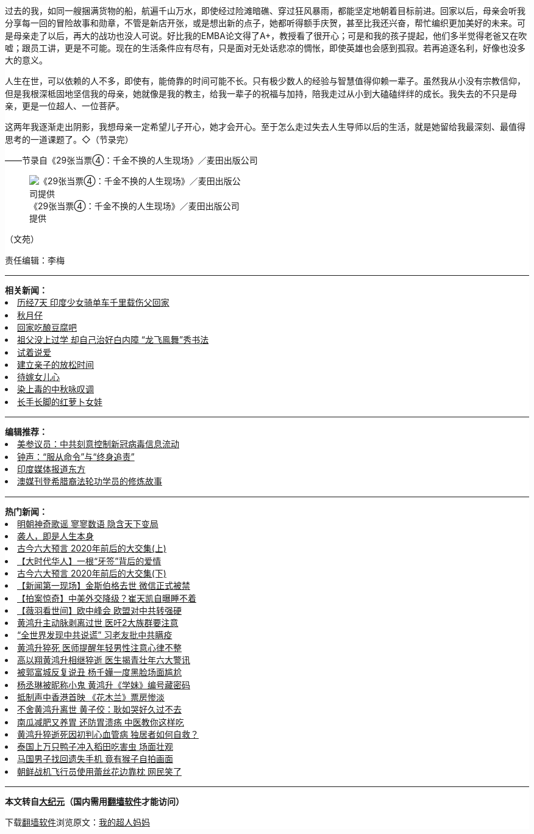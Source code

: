   <p>过去的我，如同一艘捆满货物的船，航遍千山万水，即使经过险滩暗礁、穿过狂风暴雨，都能坚定地朝着目标前进。回家以后，母亲会听我分享每一回的冒险故事和勋章，不管是新店开张，或是想出新的点子，她都听得额手庆贺，甚至比我还兴奋，帮忙编织更加美好的未来。可是母亲走了以后，再大的战功也没人可说。好比我的EMBA论文得了A+，教授看了很开心；可是和我的孩子提起，他们多半觉得老爸又在吹嘘；跟员工讲，更是不可能。现在的生活条件应有尽有，只是面对无处话悲凉的惆怅，即使英雄也会感到孤寂。若再追逐名利，好像也没多大的意义。</p>
  <p>人生在世，可以依赖的人不多，即使有，能倚靠的时间可能不长。只有极少数人的经验与智慧值得仰赖一辈子。虽然我从小没有宗教信仰，但是我根深柢固地坚信我的母亲，她就像是我的教主，给我一辈子的祝福与加持，陪我走过从小到大磕磕绊绊的成长。我失去的不只是母亲，更是一位超人、一位菩萨。</p>
  <p>这两年我逐渐走出阴影，我想母亲一定希望儿子开心，她才会开心。至于怎么走过失去人生导师以后的生活，就是她留给我最深刻、最值得思考的一道课题了。◇（节录完）</p>
  <p>——节录自《29张当票④：<ahref="/gb/tag/%E5%8D%83%E9%87%91%E4%B8%8D%E6%8D%A2%E7%9A%84%E4%BA%BA%E7%94%9F%E7%8E%B0%E5%9C%BA.md#1">千金不换的人生现场</a>》／<ahref="/gb/tag/%E9%BA%A6%E7%94%B0%E5%87%BA%E7%89%88%E5%85%AC%E5%8F%B8.md#1">麦田出版公司</a></p>
  <figure style="width: 348px" class="wp-caption aligncenter"><img src="https://im2.book.com.tw/image/getImage?i=https://www.books.com.tw/img/001/086/81/0010868105.jpg&amp;v=5f3ca7fa&amp;w=348&amp;h=348" alt="《29张当票④：千金不换的人生现场》／麦田出版公司提供" width="348" b="348" /><figcaption class="wp-caption-text">《29张当票④：<ahref="/gb/tag/%E5%8D%83%E9%87%91%E4%B8%8D%E6%8D%A2%E7%9A%84%E4%BA%BA%E7%94%9F%E7%8E%B0%E5%9C%BA.md#1">千金不换的人生现场</a>》／<ahref="/gb/tag/%E9%BA%A6%E7%94%B0%E5%87%BA%E7%89%88%E5%85%AC%E5%8F%B8.md#1">麦田出版公司</a>提供</figcaption></figure>  <p>（文苑）</p>
  <p>责任编辑：李梅</p>
    <hr>      <strong>相关新闻：</strong>  <li><a href="/gb/20/5/28/n12142736.md#1">历经7天 印度少女骑单车千里载伤父回家</a></li>  <li><a href="/gb/20/3/9/n11927409.md#1">秋月仔</a></li>  <li><a href="/gb/20/2/11/n11860016.md#1">回家吃酿豆腐吧</a></li>  <li><a href="/gb/19/12/25/n11743970.md#1">祖父没上过学  却自己治好白内障 “龙飞鳯舞”秀书法</a></li>  <li><a href="/gb/19/12/9/n11711594.md#1">试着说爱</a></li>  <li><a href="/gb/19/11/24/n11677351.md#1">建立亲子的放松时间</a></li>  <li><a href="/gb/19/9/23/n11541026.md#1">待嫁女儿心</a></li>  <li><a href="/gb/19/9/6/n11504157.md#1">染上毒的中秋咏叹调</a></li>  <li><a href="/gb/19/9/6/n11503687.md#1">长手长脚的红萝卜女娃</a></li>  <hr>      <strong>编辑推荐：</strong>  <li><a href="/gb/20/2/22/n11887949.md#1">美参议员：中共刻意控制新冠病毒信息流动</a></li>  <li><a href="/gb/19/11/11/n11647719.md#1" target="_blank">钟声：“服从命令”与“终身追责”</a></li><li><a href="/gb/18/10/27/n10812623.md?dfh#1" target="_blank">印度媒体报道东方</a></li><li><a href="/gb/19/11/6/n11637774.md#1" target="_blank">澳媒刊登希腊裔法轮功学员的修炼故事</a></li>  <hr>    <strong>热门新闻：</strong>  <li><a href="/gb/20/9/3/n12378228.md#1">明朝神奇歌谣 寥寥数语 隐含天下变局</a></li>  <li><a href="/gb/20/6/28/n12217817.md#1">袭人，即是人生本身</a></li>  <li><a href="/gb/20/8/30/n12367994.md#1">古今六大预言 2020年前后的大交集(上)</a></li>  <li><a href="/gb/20/9/12/n12397963.md#1">【大时代华人】一根“牙签”背后的爱情</a></li>  <li><a href="/gb/20/9/13/n12399903.md#1">古今六大预言 2020年前后的大交集(下)</a></li>  <li><a href="/gb/20/9/19/n12415631.md#1">【新闻第一现场】金斯伯格去世 微信正式被禁</a></li>  <li><a href="/gb/20/9/20/n12416543.md#1">【拍案惊奇】中美外交降级？崔天凯自曝睡不着</a></li>  <li><a href="/gb/20/9/19/n12416136.md#1">【薇羽看世间】欧中峰会 欧盟对中共转强硬</a></li>  <li><a href="/gb/20/9/18/n12413710.md#1">黄鸿升主动脉剥离过世 医吁2大族群要注意</a></li>  <li><a href="/gb/20/9/18/n12413225.md#1">“全世界发现中共说谎” 习老友批中共瞒疫</a></li>  <li><a href="/gb/20/9/18/n12413188.md#1">黄鸿升猝死 医师提醒年轻男性注意心律不整</a></li>  <li><a href="/gb/20/9/18/n12414073.md#1">高以翔黄鸿升相继猝逝 医生揭青壮年六大警讯</a></li>  <li><a href="/gb/20/9/18/n12414628.md#1">被郭富城反复说丑 杨千嬅一度黑脸场面尴尬</a></li>  <li><a href="/gb/20/9/18/n12414339.md#1">杨丞琳被昵称小鬼 黄鸿升《学妹》编号藏密码</a></li>  <li><a href="/gb/20/9/17/n12411642.md#1">抵制声中香港首映 《花木兰》票房惨淡</a></li>  <li><a href="/gb/20/9/17/n12411079.md#1">不舍黄鸿升离世 黄子佼：耿如哭好久过不去</a></li>  <li><a href="/gb/20/9/17/n12411632.md#1">南瓜减肥又养胃 还防胃溃疡 中医教你这样吃</a></li>  <li><a href="/gb/20/9/18/n12413918.md#1">黄鸿升猝逝死因初判心血管病 独居者如何自救？</a></li>  <li><a href="/gb/20/9/18/n12413005.md#1">泰国上万只鸭子冲入稻田吃害虫 场面壮观</a></li>  <li><a href="/gb/20/9/17/n12410464.md#1">马国男子找回遗失手机 竟有猴子自拍画面</a></li>  <li><a href="/gb/20/9/18/n12412765.md#1">朝鲜战机飞行员使用蕾丝花边靠枕 网民笑了</a></li>  <hr>    <strong>本文转自<a href="https://www.epochtimes.com">大纪元</a>（国内需用<a href="https://github.com/bannedbook/fanqiang/wiki">翻墙软件</a>才能访问）</strong><p>下载<a href="https://github.com/bannedbook/fanqiang/wiki">翻墙软件</a>浏览原文：<a href="https://www.epochtimes.com/gb/20/9/14/n12401588.htm">我的超人妈妈</a></p>